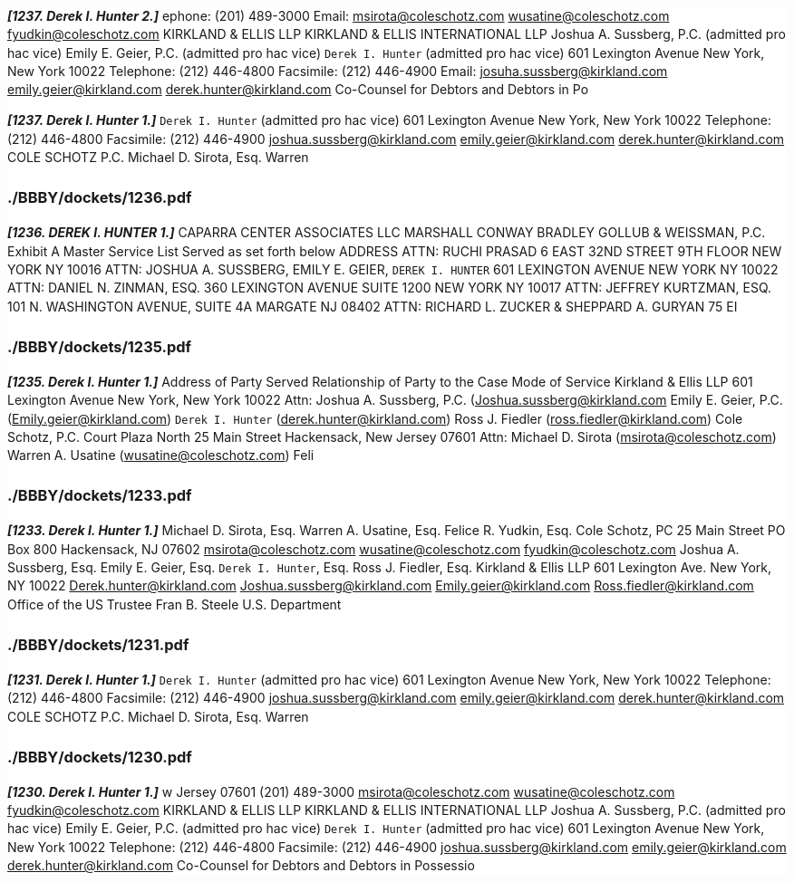 ***[1237. Derek I. Hunter 2.]*** ephone: (201) 489-3000 Email: msirota@coleschotz.com wusatine@coleschotz.com fyudkin@coleschotz.com KIRKLAND & ELLIS LLP KIRKLAND & ELLIS INTERNATIONAL LLP Joshua A. Sussberg, P.C. (admitted pro hac vice) Emily E. Geier, P.C. (admitted pro hac vice) `Derek I. Hunter` (admitted pro hac vice) 601 Lexington Avenue New York, New York 10022 Telephone: (212) 446-4800 Facsimile: (212) 446-4900 Email: josuha.sussberg@kirkland.com emily.geier@kirkland.com derek.hunter@kirkland.com Co-Counsel for Debtors and Debtors in Po

***[1237. Derek I. Hunter 1.]*** `Derek I. Hunter` (admitted pro hac vice) 601 Lexington Avenue New York, New York 10022 Telephone: (212) 446-4800 Facsimile: (212) 446-4900 joshua.sussberg@kirkland.com emily.geier@kirkland.com derek.hunter@kirkland.com COLE SCHOTZ P.C. Michael D. Sirota, Esq. Warren


### ./BBBY/dockets/1236.pdf
***[1236. DEREK I. HUNTER 1.]*** CAPARRA CENTER ASSOCIATES LLC MARSHALL CONWAY BRADLEY GOLLUB & WEISSMAN, P.C. Exhibit A Master Service List Served as set forth below ADDRESS ATTN: RUCHI PRASAD 6 EAST 32ND STREET 9TH FLOOR NEW YORK NY 10016 ATTN: JOSHUA A. SUSSBERG, EMILY E. GEIER, `DEREK I. HUNTER` 601 LEXINGTON AVENUE NEW YORK NY 10022 ATTN: DANIEL N. ZINMAN, ESQ. 360 LEXINGTON AVENUE SUITE 1200 NEW YORK NY 10017 ATTN: JEFFREY KURTZMAN, ESQ. 101 N. WASHINGTON AVENUE, SUITE 4A MARGATE NJ 08402 ATTN: RICHARD L. ZUCKER & SHEPPARD A. GURYAN 75 EI


### ./BBBY/dockets/1235.pdf
***[1235. Derek I. Hunter 1.]*** Address of Party Served Relationship of Party to the Case Mode of Service Kirkland & Ellis LLP 601 Lexington Avenue New York, New York 10022 Attn: Joshua A. Sussberg, P.C. (Joshua.sussberg@kirkland.com Emily E. Geier, P.C. (Emily.geier@kirkland.com) `Derek I. Hunter` (derek.hunter@kirkland.com) Ross J. Fiedler (ross.fiedler@kirkland.com) Cole Schotz, P.C. Court Plaza North 25 Main Street Hackensack, New Jersey 07601 Attn: Michael D. Sirota (msirota@coleschotz.com) Warren A. Usatine (wusatine@coleschotz.com) Feli


### ./BBBY/dockets/1233.pdf
***[1233. Derek I. Hunter 1.]*** Michael D. Sirota, Esq. Warren A. Usatine, Esq. Felice R. Yudkin, Esq. Cole Schotz, PC 25 Main Street PO Box 800 Hackensack, NJ 07602 msirota@coleschotz.com wusatine@coleschotz.com fyudkin@coleschotz.com Joshua A. Sussberg, Esq. Emily E. Geier, Esq. `Derek I. Hunter`, Esq. Ross J. Fiedler, Esq. Kirkland & Ellis LLP 601 Lexington Ave. New York, NY 10022 Derek.hunter@kirkland.com Joshua.sussberg@kirkland.com Emily.geier@kirkland.com Ross.fiedler@kirkland.com Office of the US Trustee Fran B. Steele U.S. Department 


### ./BBBY/dockets/1231.pdf
***[1231. Derek I. Hunter 1.]*** `Derek I. Hunter` (admitted pro hac vice) 601 Lexington Avenue New York, New York 10022 Telephone: (212) 446-4800 Facsimile: (212) 446-4900 joshua.sussberg@kirkland.com emily.geier@kirkland.com derek.hunter@kirkland.com COLE SCHOTZ P.C. Michael D. Sirota, Esq. Warren


### ./BBBY/dockets/1230.pdf
***[1230. Derek I. Hunter 1.]*** w Jersey 07601 (201) 489-3000 msirota@coleschotz.com wusatine@coleschotz.com fyudkin@coleschotz.com KIRKLAND & ELLIS LLP KIRKLAND & ELLIS INTERNATIONAL LLP Joshua A. Sussberg, P.C. (admitted pro hac vice) Emily E. Geier, P.C. (admitted pro hac vice) `Derek I. Hunter` (admitted pro hac vice) 601 Lexington Avenue New York, New York 10022 Telephone: (212) 446-4800 Facsimile: (212) 446-4900 joshua.sussberg@kirkland.com emily.geier@kirkland.com derek.hunter@kirkland.com Co-Counsel for Debtors and Debtors in Possessio
